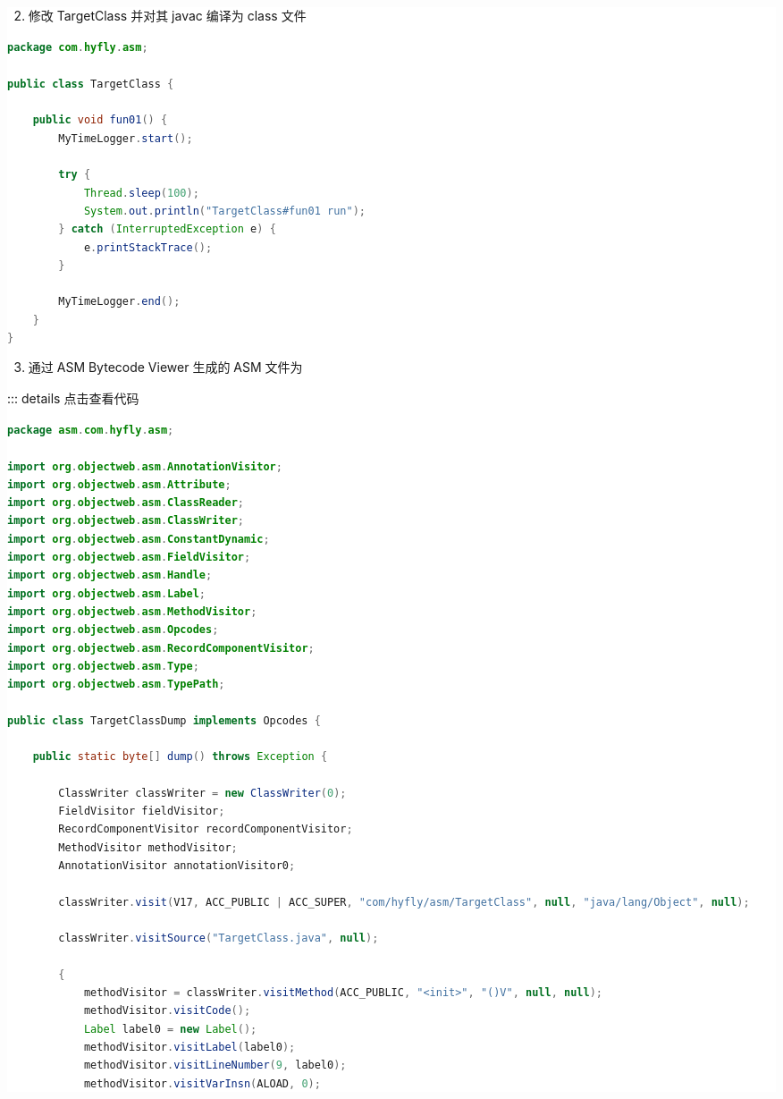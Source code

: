 2. 修改 TargetClass 并对其 javac 编译为 class 文件

```java
package com.hyfly.asm;

public class TargetClass {

    public void fun01() {
        MyTimeLogger.start();

        try {
            Thread.sleep(100);
            System.out.println("TargetClass#fun01 run");
        } catch (InterruptedException e) {
            e.printStackTrace();
        }

        MyTimeLogger.end();
    }
}

```

3. 通过 ASM Bytecode Viewer 生成的 ASM 文件为

::: details 点击查看代码

```java
package asm.com.hyfly.asm;

import org.objectweb.asm.AnnotationVisitor;
import org.objectweb.asm.Attribute;
import org.objectweb.asm.ClassReader;
import org.objectweb.asm.ClassWriter;
import org.objectweb.asm.ConstantDynamic;
import org.objectweb.asm.FieldVisitor;
import org.objectweb.asm.Handle;
import org.objectweb.asm.Label;
import org.objectweb.asm.MethodVisitor;
import org.objectweb.asm.Opcodes;
import org.objectweb.asm.RecordComponentVisitor;
import org.objectweb.asm.Type;
import org.objectweb.asm.TypePath;

public class TargetClassDump implements Opcodes {

    public static byte[] dump() throws Exception {

        ClassWriter classWriter = new ClassWriter(0);
        FieldVisitor fieldVisitor;
        RecordComponentVisitor recordComponentVisitor;
        MethodVisitor methodVisitor;
        AnnotationVisitor annotationVisitor0;

        classWriter.visit(V17, ACC_PUBLIC | ACC_SUPER, "com/hyfly/asm/TargetClass", null, "java/lang/Object", null);

        classWriter.visitSource("TargetClass.java", null);

        {
            methodVisitor = classWriter.visitMethod(ACC_PUBLIC, "<init>", "()V", null, null);
            methodVisitor.visitCode();
            Label label0 = new Label();
            methodVisitor.visitLabel(label0);
            methodVisitor.visitLineNumber(9, label0);
            methodVisitor.visitVarInsn(ALOAD, 0);
```